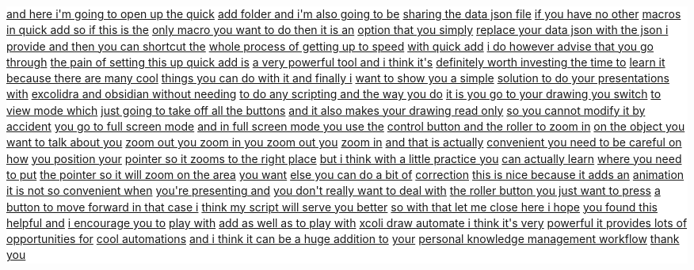 [and here i'm going to open up the quick](https://youtu.be/fWuFeMMZid4?t=1592) [add folder and i'm also going to be](https://youtu.be/fWuFeMMZid4?t=1595) [sharing the data json file](https://youtu.be/fWuFeMMZid4?t=1600) [if you have no other](https://youtu.be/fWuFeMMZid4?t=1603) [macros in quick add so if this is the](https://youtu.be/fWuFeMMZid4?t=1606) [only macro you want to do then it is an](https://youtu.be/fWuFeMMZid4?t=1609) [option that you simply](https://youtu.be/fWuFeMMZid4?t=1613) [replace your data json with the json i](https://youtu.be/fWuFeMMZid4?t=1615) [provide and then you can shortcut the](https://youtu.be/fWuFeMMZid4?t=1619) [whole process of getting up to speed](https://youtu.be/fWuFeMMZid4?t=1621) [with quick add](https://youtu.be/fWuFeMMZid4?t=1624) [i do however advise that you go through](https://youtu.be/fWuFeMMZid4?t=1627) [the pain of setting this up quick add is](https://youtu.be/fWuFeMMZid4?t=1630) [a very powerful tool and i think it's](https://youtu.be/fWuFeMMZid4?t=1633) [definitely worth investing the time to](https://youtu.be/fWuFeMMZid4?t=1636) [learn it because there are many cool](https://youtu.be/fWuFeMMZid4?t=1639) [things you can do with it and finally i](https://youtu.be/fWuFeMMZid4?t=1641) [want to show you a simple](https://youtu.be/fWuFeMMZid4?t=1645) [solution to do your presentations with](https://youtu.be/fWuFeMMZid4?t=1648) [excolidra and obsidian without needing](https://youtu.be/fWuFeMMZid4?t=1651) [to do any scripting and the way you do](https://youtu.be/fWuFeMMZid4?t=1654) [it is you go to your drawing you switch](https://youtu.be/fWuFeMMZid4?t=1657) [to view mode which](https://youtu.be/fWuFeMMZid4?t=1660) [just going to take off all the buttons](https://youtu.be/fWuFeMMZid4?t=1662) [and it also makes your drawing read only](https://youtu.be/fWuFeMMZid4?t=1665) [so you cannot modify it by accident](https://youtu.be/fWuFeMMZid4?t=1667) [you go to full screen mode](https://youtu.be/fWuFeMMZid4?t=1671) [and in full screen mode you use the](https://youtu.be/fWuFeMMZid4?t=1673) [control button and the roller to zoom in](https://youtu.be/fWuFeMMZid4?t=1675) [on the object you want to talk about you](https://youtu.be/fWuFeMMZid4?t=1678) [zoom out you zoom in you zoom out you](https://youtu.be/fWuFeMMZid4?t=1680) [zoom in](https://youtu.be/fWuFeMMZid4?t=1684) [and that is actually](https://youtu.be/fWuFeMMZid4?t=1685) [convenient you need to be careful on how](https://youtu.be/fWuFeMMZid4?t=1688) [you position your](https://youtu.be/fWuFeMMZid4?t=1690) [pointer so it zooms to the right place](https://youtu.be/fWuFeMMZid4?t=1692) [but i think with a little practice you](https://youtu.be/fWuFeMMZid4?t=1695) [can actually learn](https://youtu.be/fWuFeMMZid4?t=1697) [where you need to put](https://youtu.be/fWuFeMMZid4?t=1699) [the pointer so it will zoom on the area](https://youtu.be/fWuFeMMZid4?t=1701) [you want](https://youtu.be/fWuFeMMZid4?t=1704) [else you can do a bit of](https://youtu.be/fWuFeMMZid4?t=1705) [correction](https://youtu.be/fWuFeMMZid4?t=1707) [this is nice because it adds an](https://youtu.be/fWuFeMMZid4?t=1709) [animation it is not so convenient when](https://youtu.be/fWuFeMMZid4?t=1711) [you're presenting and](https://youtu.be/fWuFeMMZid4?t=1714) [you don't really want to deal with](https://youtu.be/fWuFeMMZid4?t=1716) [the roller button you just want to press](https://youtu.be/fWuFeMMZid4?t=1719) [a button to move forward in that case i](https://youtu.be/fWuFeMMZid4?t=1721) [think my script will serve you better](https://youtu.be/fWuFeMMZid4?t=1724) [so with that let me close here i hope](https://youtu.be/fWuFeMMZid4?t=1727) [you found this helpful and](https://youtu.be/fWuFeMMZid4?t=1730) [i encourage you to](https://youtu.be/fWuFeMMZid4?t=1733) [play with](https://youtu.be/fWuFeMMZid4?t=1735) [add as well as to play with](https://youtu.be/fWuFeMMZid4?t=1737) [xcoli draw automate i think it's very](https://youtu.be/fWuFeMMZid4?t=1739) [powerful it provides lots of](https://youtu.be/fWuFeMMZid4?t=1742) [opportunities for](https://youtu.be/fWuFeMMZid4?t=1744) [cool automations](https://youtu.be/fWuFeMMZid4?t=1746) [and i think it can be a huge addition to](https://youtu.be/fWuFeMMZid4?t=1747) [your](https://youtu.be/fWuFeMMZid4?t=1751) [personal knowledge management workflow](https://youtu.be/fWuFeMMZid4?t=1752) [thank you](https://youtu.be/fWuFeMMZid4?t=1755) 

